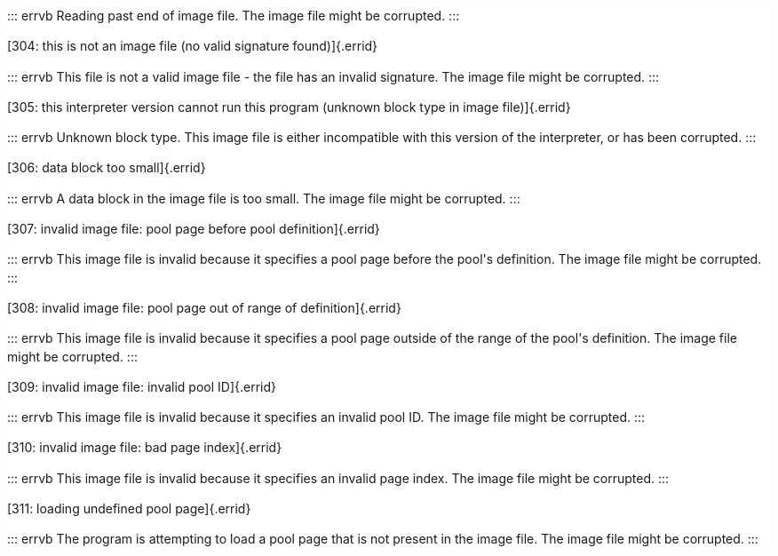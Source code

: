 ::: errvb
Reading past end of image file. The image file might be corrupted.
:::

[304: this is not an image file (no valid signature found)]{.errid}

::: errvb
This file is not a valid image file - the file has an invalid signature.
The image file might be corrupted.
:::

[305: this interpreter version cannot run this program (unknown block
type in image file)]{.errid}

::: errvb
Unknown block type. This image file is either incompatible with this
version of the interpreter, or has been corrupted.
:::

[306: data block too small]{.errid}

::: errvb
A data block in the image file is too small. The image file might be
corrupted.
:::

[307: invalid image file: pool page before pool definition]{.errid}

::: errvb
This image file is invalid because it specifies a pool page before the
pool\'s definition. The image file might be corrupted.
:::

[308: invalid image file: pool page out of range of definition]{.errid}

::: errvb
This image file is invalid because it specifies a pool page outside of
the range of the pool\'s definition. The image file might be corrupted.
:::

[309: invalid image file: invalid pool ID]{.errid}

::: errvb
This image file is invalid because it specifies an invalid pool ID. The
image file might be corrupted.
:::

[310: invalid image file: bad page index]{.errid}

::: errvb
This image file is invalid because it specifies an invalid page index.
The image file might be corrupted.
:::

[311: loading undefined pool page]{.errid}

::: errvb
The program is attempting to load a pool page that is not present in the
image file. The image file might be corrupted.
:::
